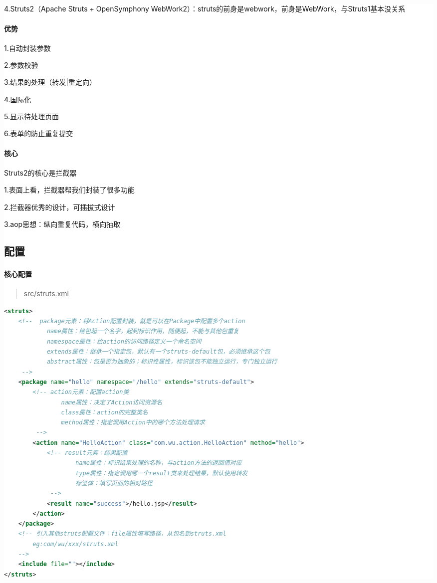 4.Struts2（Apache Struts + OpenSymphony WebWork2）：struts的前身是webwork，前身是WebWork，与Struts1基本没关系

####  优势

1.自动封装参数

2.参数校验

3.结果的处理（转发|重定向）

4.国际化

5.显示待处理页面

6.表单的防止重复提交

#### 核心

Struts2的核心是拦截器

1.表面上看，拦截器帮我们封装了很多功能

2.拦截器优秀的设计，可插拔式设计

3.aop思想：纵向重复代码，横向抽取

## 配置

#### 核心配置

> src/struts.xml

```xml
<struts>
    <!--  package元素：将Action配置封装，就是可以在Package中配置多个action
            name属性：给包起一个名字，起到标识作用，随便起，不能与其他包重复
            namespace属性：给action的访问路径定义一个命名空间
            extends属性：继承一个指定包，默认有一个struts-default包，必须继承这个包
            abstract属性：包是否为抽象的；标识性属性，标识该包不能独立运行，专门独立运行
     -->
    <package name="hello" namespace="/hello" extends="struts-default">
        <!-- action元素：配置action类
                name属性：决定了Action访问资源名
                class属性：action的完整类名
                method属性：指定调用Action中的哪个方法处理请求
         -->
        <action name="HelloAction" class="com.wu.action.HelloAction" method="hello">
            <!-- result元素：结果配置
                    name属性：标识结果处理的名称，与action方法的返回值对应
                    type属性：指定调用哪一个result类来处理结果，默认使用转发
                    标签体：填写页面的相对路径
             -->
            <result name="success">/hello.jsp</result>
        </action>
    </package>
    <!-- 引入其他struts配置文件：file属性填写路径，从包名到struts.xml
        eg:com/wu/xxx/struts.xml
    -->
    <include file=""></include>
</struts>
```
